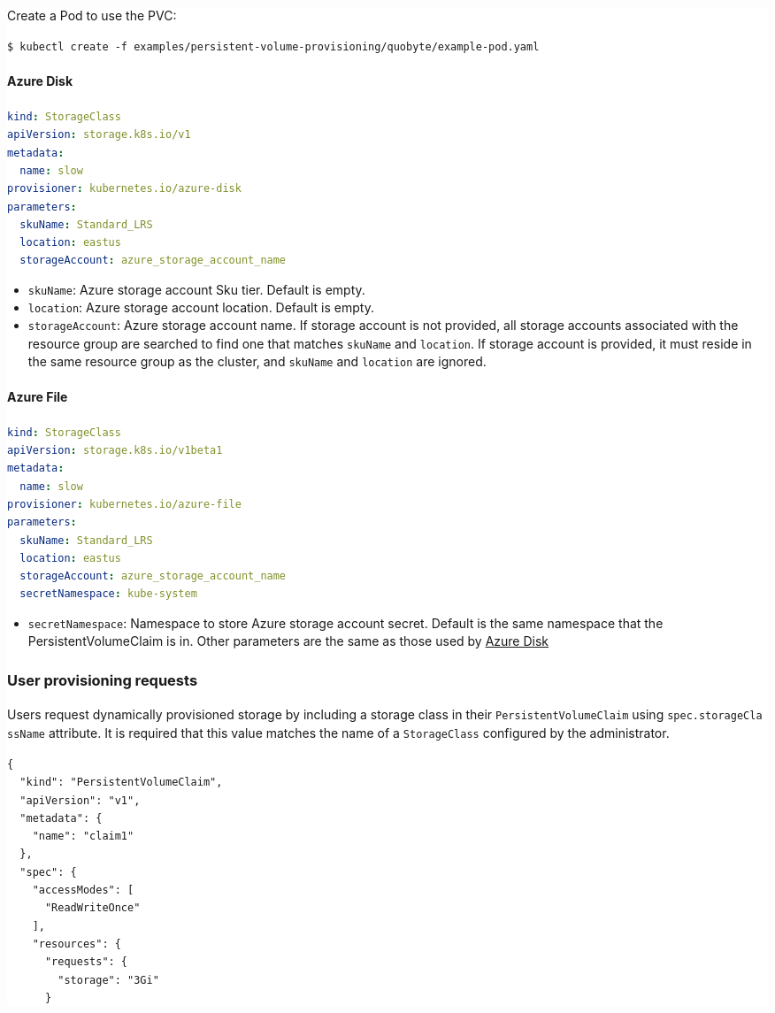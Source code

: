 Create a Pod to use the PVC:

```
$ kubectl create -f examples/persistent-volume-provisioning/quobyte/example-pod.yaml
```

#### <a name="azure-disk">Azure Disk</a>

```yaml
kind: StorageClass
apiVersion: storage.k8s.io/v1
metadata:
  name: slow
provisioner: kubernetes.io/azure-disk
parameters:
  skuName: Standard_LRS
  location: eastus
  storageAccount: azure_storage_account_name
```

* `skuName`: Azure storage account Sku tier. Default is empty.
* `location`: Azure storage account location. Default is empty.
* `storageAccount`: Azure storage account name. If storage account is not provided, all storage accounts associated with the resource group are searched to find one that matches `skuName` and `location`. If storage account is provided, it must reside in the same resource group as the cluster, and `skuName` and `location` are ignored.

#### Azure File

```yaml
kind: StorageClass
apiVersion: storage.k8s.io/v1beta1
metadata:
  name: slow
provisioner: kubernetes.io/azure-file
parameters:
  skuName: Standard_LRS
  location: eastus
  storageAccount: azure_storage_account_name
  secretNamespace: kube-system
```

* `secretNamespace`: Namespace to store Azure storage account secret. Default is the same namespace that the PersistentVolumeClaim is in.
Other parameters are the same as those used by [Azure Disk](#azure-disk)

### User provisioning requests

Users request dynamically provisioned storage by including a storage class in their `PersistentVolumeClaim` using `spec.storageClassName` attribute.
It is required that this value matches the name of a `StorageClass` configured by the administrator.

```
{
  "kind": "PersistentVolumeClaim",
  "apiVersion": "v1",
  "metadata": {
    "name": "claim1"
  },
  "spec": {
    "accessModes": [
      "ReadWriteOnce"
    ],
    "resources": {
      "requests": {
        "storage": "3Gi"
      }
```